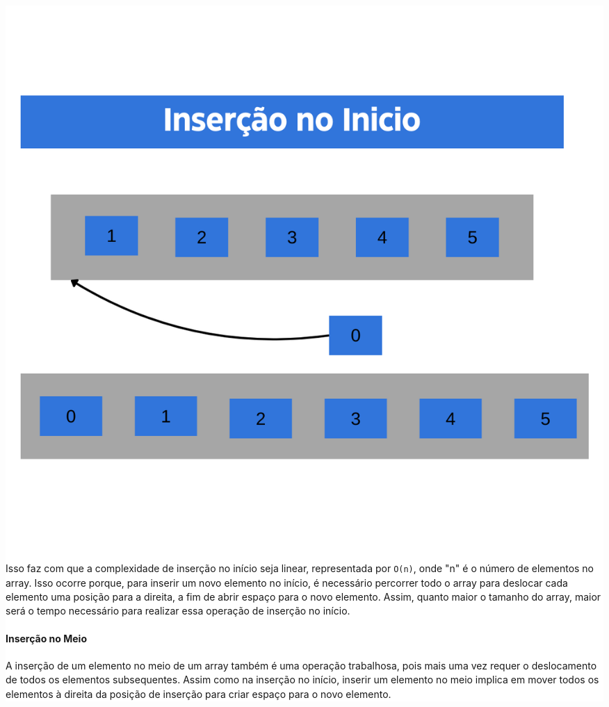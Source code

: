 ![Inserção no Início](assents/image_03.png)

Isso faz com que a complexidade de inserção no início seja linear, representada por `O(n)`, onde "n" é o número de elementos no array. Isso ocorre porque, para inserir um novo elemento no início, é necessário percorrer todo o array para deslocar cada elemento uma posição para a direita, a fim de abrir espaço para o novo elemento. Assim, quanto maior o tamanho do array, maior será o tempo necessário para realizar essa operação de inserção no início.

#### Inserção no Meio

A inserção de um elemento no meio de um array também é uma operação trabalhosa, pois mais uma vez requer o deslocamento de todos os elementos subsequentes. Assim como na inserção no início, inserir um elemento no meio implica em mover todos os elementos à direita da posição de inserção para criar espaço para o novo elemento.
